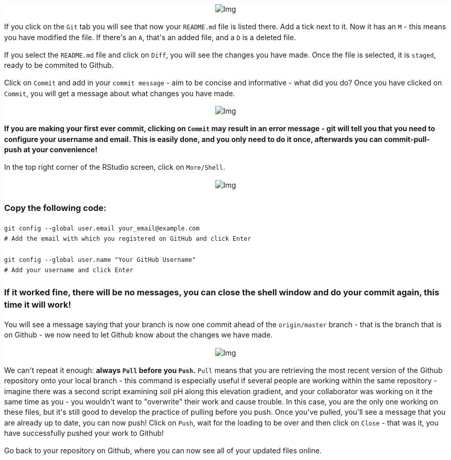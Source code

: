 <center><img src="{{ site.baseurl }}/img/readme_edit.png" alt="Img" style="width: 800px;"/></center>

If you click on the `Git` tab you will see that now your `README.md` file is listed there. Add a tick next to it. Now it has an `M` - this means you have modified the file. If there's an `A`, that's an added file, and a `D` is a deleted file.

If you select the `README.md` file and click on `Diff`, you will see the changes you have made. Once the file is selected, it is `staged`, ready to be commited to Github.

Click on `Commit` and add in your `commit message` - aim to be concise and informative - what did you do? Once you have clicked on `Commit`, you will get a message about what changes you have made.

<center><img src="{{ site.baseurl }}/img/commit_window.png" alt="Img" style="width: 800px;"/></center>

__If you are making your first ever commit, clicking on `Commit` may result in an error message - git will tell you that you need to configure your username and email. This is easily done, and you only need to do it once, afterwards you can commit-pull-push at your convenience!__

In the top right corner of the RStudio screen, click on `More/Shell`.

<center> <img src="{{ site.baseurl }}/img/shell.png" alt="Img" style="width: 700px;"/> </center>

### Copy the following code:

```
git config --global user.email your_email@example.com
# Add the email with which you registered on GitHub and click Enter

git config --global user.name "Your GitHub Username"
# Add your username and click Enter
```

### If it worked fine, there will be no messages, you can close the shell window and do your commit again, this time it will work!

You will see a message saying that your branch is now one commit ahead of the `origin/master` branch - that is the branch that is on Github - we now need to let Github know about the changes we have made.

<center><img src="{{ site.baseurl }}/img/git4.png" alt="Img" style="width: 700px;"/></center>

We can't repeat it enough: __always `Pull` before you `Push`.__ `Pull` means that you are retrieving the most recent version of the Github repository onto your local branch - this command is especially useful if several people are working within the same repository - imagine there was a second script examining soil pH along this elevation gradient, and your collaborator was working on it the same time as you - you wouldn't want to "overwrite" their work and cause trouble. In this case, you are the only one working on these files, but it's still good to develop the practice of pulling before you push. Once you've pulled, you'll see a message that you are already up to date, you can now push! Click on `Push`, wait for the loading to be over and then click on `Close` - that was it, you have successfully pushed your work to Github!

Go back to your repository on Github, where you can now see all of your updated files online.
